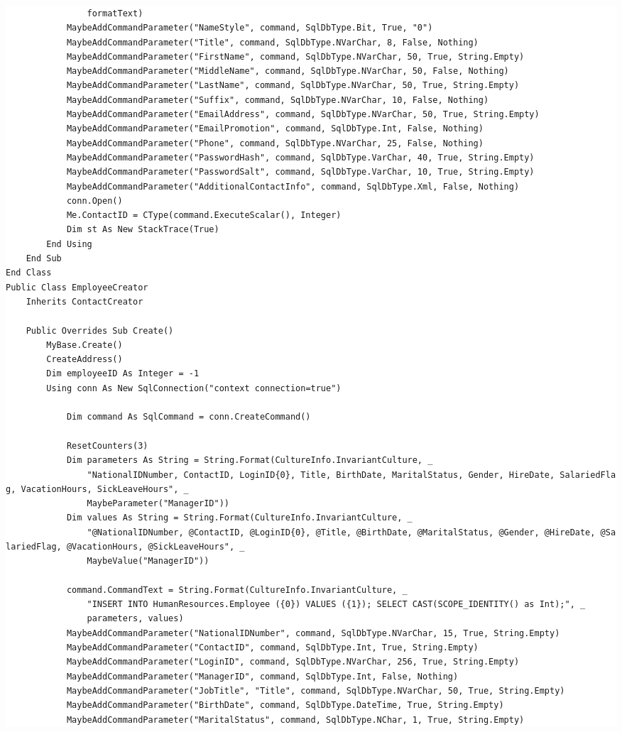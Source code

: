 ```  
                formatText)  
            MaybeAddCommandParameter("NameStyle", command, SqlDbType.Bit, True, "0")  
            MaybeAddCommandParameter("Title", command, SqlDbType.NVarChar, 8, False, Nothing)  
            MaybeAddCommandParameter("FirstName", command, SqlDbType.NVarChar, 50, True, String.Empty)  
            MaybeAddCommandParameter("MiddleName", command, SqlDbType.NVarChar, 50, False, Nothing)  
            MaybeAddCommandParameter("LastName", command, SqlDbType.NVarChar, 50, True, String.Empty)  
            MaybeAddCommandParameter("Suffix", command, SqlDbType.NVarChar, 10, False, Nothing)  
            MaybeAddCommandParameter("EmailAddress", command, SqlDbType.NVarChar, 50, True, String.Empty)  
            MaybeAddCommandParameter("EmailPromotion", command, SqlDbType.Int, False, Nothing)  
            MaybeAddCommandParameter("Phone", command, SqlDbType.NVarChar, 25, False, Nothing)  
            MaybeAddCommandParameter("PasswordHash", command, SqlDbType.VarChar, 40, True, String.Empty)  
            MaybeAddCommandParameter("PasswordSalt", command, SqlDbType.VarChar, 10, True, String.Empty)  
            MaybeAddCommandParameter("AdditionalContactInfo", command, SqlDbType.Xml, False, Nothing)  
            conn.Open()  
            Me.ContactID = CType(command.ExecuteScalar(), Integer)  
            Dim st As New StackTrace(True)  
        End Using  
    End Sub  
End Class  
Public Class EmployeeCreator  
    Inherits ContactCreator  
  
    Public Overrides Sub Create()  
        MyBase.Create()  
        CreateAddress()  
        Dim employeeID As Integer = -1  
        Using conn As New SqlConnection("context connection=true")  
  
            Dim command As SqlCommand = conn.CreateCommand()  
  
            ResetCounters(3)  
            Dim parameters As String = String.Format(CultureInfo.InvariantCulture, _  
                "NationalIDNumber, ContactID, LoginID{0}, Title, BirthDate, MaritalStatus, Gender, HireDate, SalariedFlag, VacationHours, SickLeaveHours", _  
                MaybeParameter("ManagerID"))  
            Dim values As String = String.Format(CultureInfo.InvariantCulture, _  
                "@NationalIDNumber, @ContactID, @LoginID{0}, @Title, @BirthDate, @MaritalStatus, @Gender, @HireDate, @SalariedFlag, @VacationHours, @SickLeaveHours", _  
                MaybeValue("ManagerID"))  
  
            command.CommandText = String.Format(CultureInfo.InvariantCulture, _  
                "INSERT INTO HumanResources.Employee ({0}) VALUES ({1}); SELECT CAST(SCOPE_IDENTITY() as Int);", _  
                parameters, values)  
            MaybeAddCommandParameter("NationalIDNumber", command, SqlDbType.NVarChar, 15, True, String.Empty)  
            MaybeAddCommandParameter("ContactID", command, SqlDbType.Int, True, String.Empty)  
            MaybeAddCommandParameter("LoginID", command, SqlDbType.NVarChar, 256, True, String.Empty)  
            MaybeAddCommandParameter("ManagerID", command, SqlDbType.Int, False, Nothing)  
            MaybeAddCommandParameter("JobTitle", "Title", command, SqlDbType.NVarChar, 50, True, String.Empty)  
            MaybeAddCommandParameter("BirthDate", command, SqlDbType.DateTime, True, String.Empty)  
            MaybeAddCommandParameter("MaritalStatus", command, SqlDbType.NChar, 1, True, String.Empty)  
```